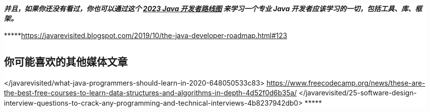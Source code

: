 *****并且，如果你还没有看过，你也可以通过这个 [**2023 Java 开发者路线图**](https://javarevisited.blogspot.com/2019/10/the-java-developer-roadmap.html#123) 来学习一个专业 Java 开发者应该学习的一切，包括工具、库、框架。*****

*****<https://javarevisited.blogspot.com/2019/10/the-java-developer-roadmap.html#123>  

## 你可能喜欢的其他媒体文章

</javarevisited/what-java-programmers-should-learn-in-2020-648050533c83>  <https://www.freecodecamp.org/news/these-are-the-best-free-courses-to-learn-data-structures-and-algorithms-in-depth-4d52f0d6b35a/>  </javarevisited/25-software-design-interview-questions-to-crack-any-programming-and-technical-interviews-4b8237942db0> *****